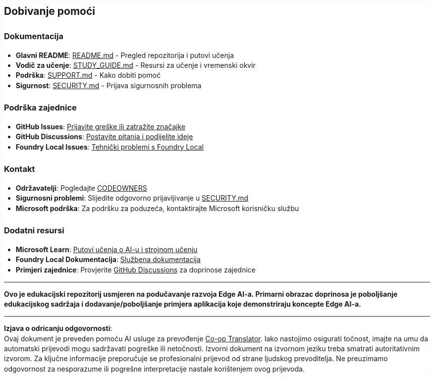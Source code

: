 ## Dobivanje pomoći

### Dokumentacija

- **Glavni README**: [README.md](README.md) - Pregled repozitorija i putovi učenja
- **Vodič za učenje**: [STUDY_GUIDE.md](STUDY_GUIDE.md) - Resursi za učenje i vremenski okvir
- **Podrška**: [SUPPORT.md](SUPPORT.md) - Kako dobiti pomoć
- **Sigurnost**: [SECURITY.md](SECURITY.md) - Prijava sigurnosnih problema

### Podrška zajednice

- **GitHub Issues**: [Prijavite greške ili zatražite značajke](https://github.com/microsoft/edgeai-for-beginners/issues)
- **GitHub Discussions**: [Postavite pitanja i podijelite ideje](https://github.com/microsoft/edgeai-for-beginners/discussions)
- **Foundry Local Issues**: [Tehnički problemi s Foundry Local](https://github.com/microsoft/Foundry-Local/issues)

### Kontakt

- **Održavatelji**: Pogledajte [CODEOWNERS](https://github.com/microsoft/edgeai-for-beginners/blob/main/.github/CODEOWNERS)
- **Sigurnosni problemi**: Slijedite odgovorno prijavljivanje u [SECURITY.md](SECURITY.md)
- **Microsoft podrška**: Za podršku za poduzeća, kontaktirajte Microsoft korisničku službu

### Dodatni resursi

- **Microsoft Learn**: [Putovi učenja o AI-u i strojnom učenju](https://learn.microsoft.com/training/browse/?products=ai-services)
- **Foundry Local Dokumentacija**: [Službena dokumentacija](https://github.com/microsoft/Foundry-Local/blob/main/docs/README.md)
- **Primjeri zajednice**: Provjerite [GitHub Discussions](https://github.com/microsoft/edgeai-for-beginners/discussions) za doprinose zajednice

---

**Ovo je edukacijski repozitorij usmjeren na podučavanje razvoja Edge AI-a. Primarni obrazac doprinosa je poboljšanje edukacijskog sadržaja i dodavanje/poboljšanje primjera aplikacija koje demonstriraju koncepte Edge AI-a.**

---

**Izjava o odricanju odgovornosti**:  
Ovaj dokument je preveden pomoću AI usluge za prevođenje [Co-op Translator](https://github.com/Azure/co-op-translator). Iako nastojimo osigurati točnost, imajte na umu da automatski prijevodi mogu sadržavati pogreške ili netočnosti. Izvorni dokument na izvornom jeziku treba smatrati autoritativnim izvorom. Za ključne informacije preporučuje se profesionalni prijevod od strane ljudskog prevoditelja. Ne preuzimamo odgovornost za nesporazume ili pogrešne interpretacije nastale korištenjem ovog prijevoda.